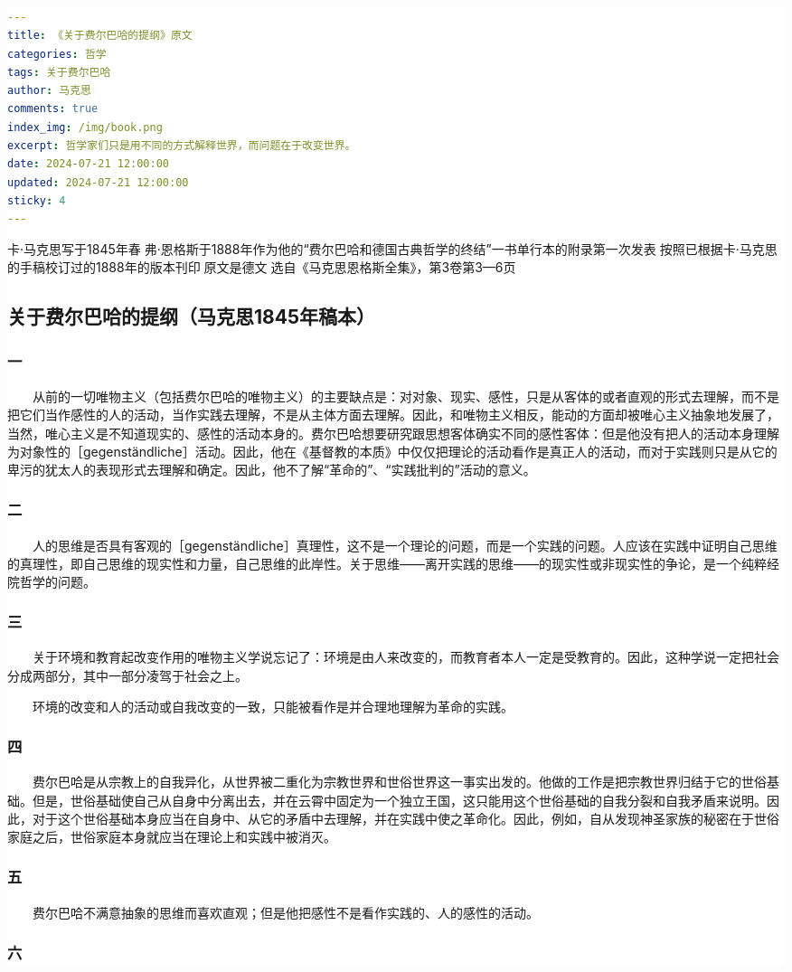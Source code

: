 ```yaml
---
title: 《关于费尔巴哈的提纲》原文
categories: 哲学
tags: 关于费尔巴哈
author: 马克思
comments: true
index_img: /img/book.png
excerpt: 哲学家们只是用不同的方式解释世界，而问题在于改变世界。
date: 2024-07-21 12:00:00
updated: 2024-07-21 12:00:00
sticky: 4
---
```


卡·马克思写于1845年春
弗·恩格斯于1888年作为他的“费尔巴哈和德国古典哲学的终结”一书单行本的附录第一次发表
按照已根据卡·马克思的手稿校订过的1888年的版本刊印
原文是德文
选自《马克思恩格斯全集》，第3卷第3—6页　

## 关于费尔巴哈的提纲（马克思1845年稿本）

### 一

　　从前的一切唯物主义（包括费尔巴哈的唯物主义）的主要缺点是：对对象、现实、感性，只是从客体的或者直观的形式去理解，而不是把它们当作感性的人的活动，当作实践去理解，不是从主体方面去理解。因此，和唯物主义相反，能动的方面却被唯心主义抽象地发展了，当然，唯心主义是不知道现实的、感性的活动本身的。费尔巴哈想要研究跟思想客体确实不同的感性客体：但是他没有把人的活动本身理解为对象性的［gegenständliche］活动。因此，他在《基督教的本质》中仅仅把理论的活动看作是真正人的活动，而对于实践则只是从它的卑污的犹太人的表现形式去理解和确定。因此，他不了解“革命的”、“实践批判的”活动的意义。

### 二

　　人的思维是否具有客观的［gegenständliche］真理性，这不是一个理论的问题，而是一个实践的问题。人应该在实践中证明自己思维的真理性，即自己思维的现实性和力量，自己思维的此岸性。关于思维——离开实践的思维——的现实性或非现实性的争论，是一个纯粹经院哲学的问题。

### 三

　　关于环境和教育起改变作用的唯物主义学说忘记了：环境是由人来改变的，而教育者本人一定是受教育的。因此，这种学说一定把社会分成两部分，其中一部分凌驾于社会之上。

　　环境的改变和人的活动或自我改变的一致，只能被看作是并合理地理解为革命的实践。

### 四

　　费尔巴哈是从宗教上的自我异化，从世界被二重化为宗教世界和世俗世界这一事实出发的。他做的工作是把宗教世界归结于它的世俗基础。但是，世俗基础使自己从自身中分离出去，并在云霄中固定为一个独立王国，这只能用这个世俗基础的自我分裂和自我矛盾来说明。因此，对于这个世俗基础本身应当在自身中、从它的矛盾中去理解，并在实践中使之革命化。因此，例如，自从发现神圣家族的秘密在于世俗家庭之后，世俗家庭本身就应当在理论上和实践中被消灭。

### 五

　　费尔巴哈不满意抽象的思维而喜欢直观；但是他把感性不是看作实践的、人的感性的活动。

### 六
